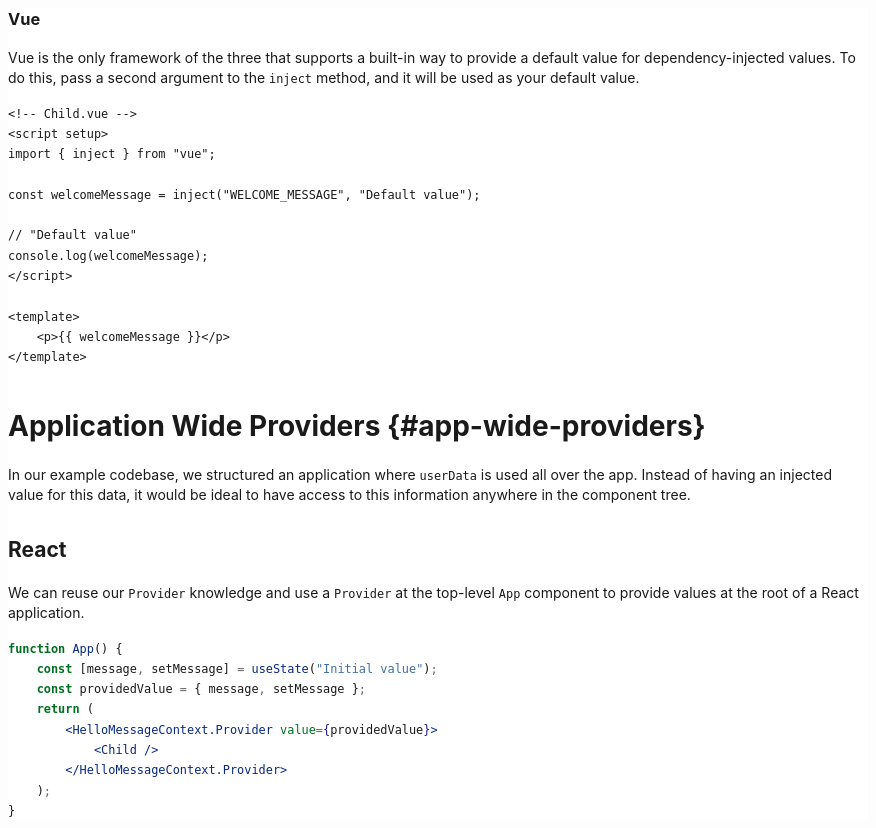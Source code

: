 <iframe data-frame-title="Angular Default Vals for Optional - StackBlitz" src="uu-code:./ffg-fundamentals-angular-default-vals-for-optional-87?template=node&embed=1&file=src%2Fmain.ts"></iframe>

### Vue

Vue is the only framework of the three that supports a built-in way to provide a default value for dependency-injected values. To do this, pass a second argument to the `inject` method, and it will be used as your default value.

```vue
<!-- Child.vue -->
<script setup>
import { inject } from "vue";

const welcomeMessage = inject("WELCOME_MESSAGE", "Default value");

// "Default value"
console.log(welcomeMessage);
</script>

<template>
	<p>{{ welcomeMessage }}</p>
</template>
```

<iframe data-frame-title="Vue Default Vals for Optional - StackBlitz" src="uu-code:./ffg-fundamentals-vue-default-vals-for-optional-87?template=node&embed=1&file=src%2FParent.vue"></iframe>



# Application Wide Providers {#app-wide-providers}

In our example codebase, we structured an application where `userData` is used all over the app. Instead of having an injected value for this data, it would be ideal to have access to this information anywhere in the component tree.



## React

We can reuse our `Provider` knowledge and use a `Provider` at the top-level `App` component to provide values at the root of a React application.

```jsx
function App() {
	const [message, setMessage] = useState("Initial value");
	const providedValue = { message, setMessage };
	return (
		<HelloMessageContext.Provider value={providedValue}>
			<Child />
		</HelloMessageContext.Provider>
	);
}
```
